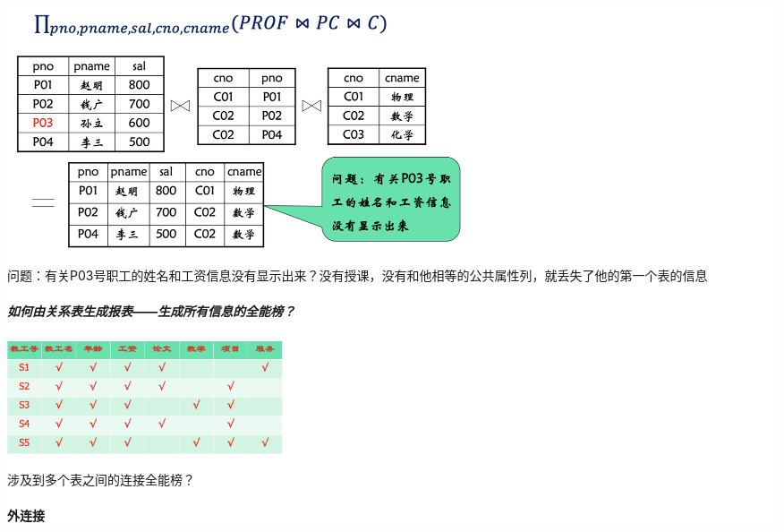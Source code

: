 <img src="./3.关系模型.assets/CleanShot 2024-03-12 at 15.36.38@2x.png" alt="CleanShot 2024-03-12 at 15.36.38@2x" style="zoom:50%;" />

问题：有关P03号职工的姓名和工资信息没有显示出来？没有授课，没有和他相等的公共属性列，就丢失了他的第一个表的信息

##### 如何由关系表生成报表——生成所有信息的全能榜？

<img src="./3.关系模型.assets/CleanShot 2024-03-12 at 15.37.55@2x.png" alt="CleanShot 2024-03-12 at 15.37.55@2x" style="zoom:30%;" />

涉及到多个表之间的连接全能榜？

#### 外连接
